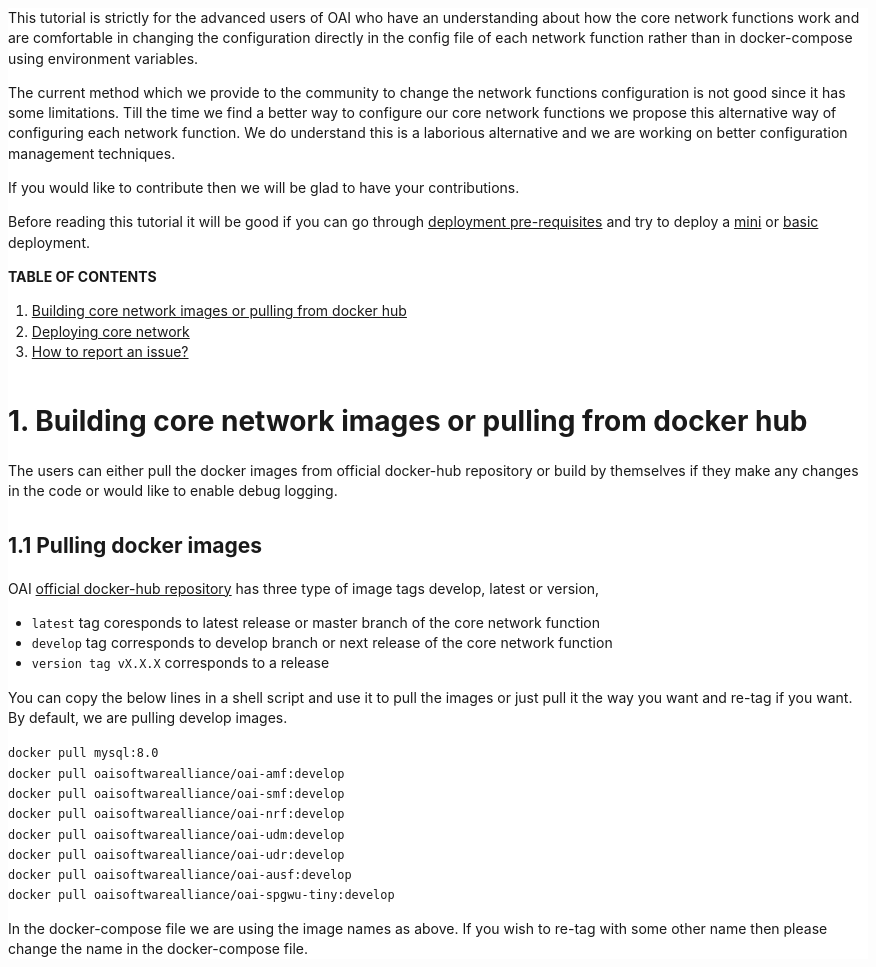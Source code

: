 This tutorial is strictly for the advanced users of OAI who have an understanding about how the core network functions work and are comfortable in changing the configuration directly in the config file of each network function rather than in docker-compose using environment variables. 

The current method which we provide to the community to change the network functions configuration is not good since it has some limitations. Till the time we find a better way to configure our core network functions we propose this alternative way of configuring each network function. We do understand this is a laborious alternative and we are working on better configuration management techniques. 

If you would like to contribute then we will be glad to have your contributions. 

Before reading this tutorial it will be good if you can go through [deployment pre-requisites](./DEPLOY_PRE_REQUESITES.md) and try to deploy a [mini](./DEPLOY_SA5G_MINI_DS_TESTER_DEPLOYMENT.md) or [basic](./DEPLOY_SA5G_BASIC_DS_TESTER_DEPLOYMENT.md) deployment.

**TABLE OF CONTENTS**

1.  [Building core network images or pulling from docker hub](#1-building-core-network-images-or-pulling-from-docker-hub)
2.  [Deploying core network](#2-deploying-core-network)
3.  [How to report an issue?](#3-how-to-report-an-issue)

# 1. Building core network images or pulling from docker hub #

The users can either pull the docker images from official docker-hub repository or build by themselves if they make any changes in the code or would like to enable debug logging.

## 1.1 Pulling docker images ##

OAI [official docker-hub repository](https://hub.docker.com/u/oaisoftwarealliance) has three type of image tags develop, latest or version, 

- `latest` tag coresponds to latest release or master branch of the core network function 
- `develop` tag corresponds to develop branch or next release of the core network function 
- `version tag vX.X.X` corresponds to a release 

You can copy the below lines in a shell script and use it to pull the images or just pull it the way you want and re-tag if you want. By default, we are pulling develop images.

```shell
docker pull mysql:8.0
docker pull oaisoftwarealliance/oai-amf:develop
docker pull oaisoftwarealliance/oai-smf:develop
docker pull oaisoftwarealliance/oai-nrf:develop
docker pull oaisoftwarealliance/oai-udm:develop
docker pull oaisoftwarealliance/oai-udr:develop
docker pull oaisoftwarealliance/oai-ausf:develop
docker pull oaisoftwarealliance/oai-spgwu-tiny:develop
```

In the docker-compose file we are using the image names as above. If you wish to re-tag with some other name then please change the name in the docker-compose file.
